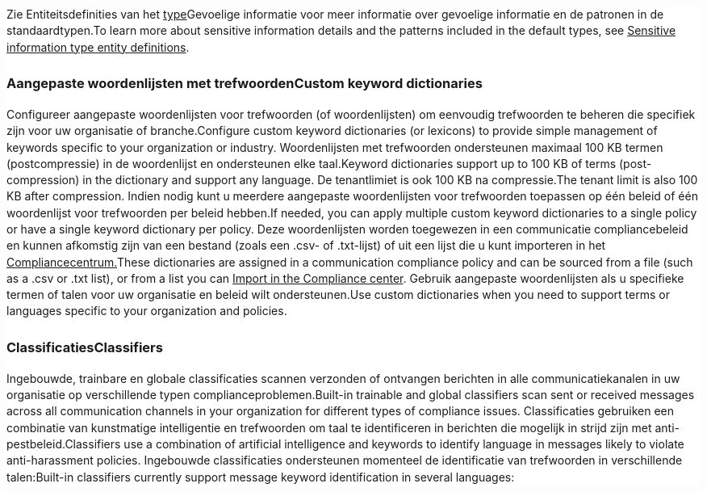 <span data-ttu-id="2bc78-306">Zie Entiteitsdefinities van het [type](sensitive-information-type-entity-definitions.md)Gevoelige informatie voor meer informatie over gevoelige informatie en de patronen in de standaardtypen.</span><span class="sxs-lookup"><span data-stu-id="2bc78-306">To learn more about sensitive information details and the patterns included in the default types, see [Sensitive information type entity definitions](sensitive-information-type-entity-definitions.md).</span></span>

### <a name="custom-keyword-dictionaries"></a><span data-ttu-id="2bc78-307">Aangepaste woordenlijsten met trefwoorden</span><span class="sxs-lookup"><span data-stu-id="2bc78-307">Custom keyword dictionaries</span></span>

<span data-ttu-id="2bc78-308">Configureer aangepaste woordenlijsten voor trefwoorden (of woordenlijsten) om eenvoudig trefwoorden te beheren die specifiek zijn voor uw organisatie of branche.</span><span class="sxs-lookup"><span data-stu-id="2bc78-308">Configure custom keyword dictionaries (or lexicons) to provide simple management of keywords specific to your organization or industry.</span></span> <span data-ttu-id="2bc78-309">Woordenlijsten met trefwoorden ondersteunen maximaal 100 KB termen (postcompressie) in de woordenlijst en ondersteunen elke taal.</span><span class="sxs-lookup"><span data-stu-id="2bc78-309">Keyword dictionaries support up to 100 KB of terms (post-compression) in the dictionary and support any language.</span></span> <span data-ttu-id="2bc78-310">De tenantlimiet is ook 100 KB na compressie.</span><span class="sxs-lookup"><span data-stu-id="2bc78-310">The tenant limit is also 100 KB after compression.</span></span> <span data-ttu-id="2bc78-311">Indien nodig kunt u meerdere aangepaste woordenlijsten voor trefwoorden toepassen op één beleid of één woordenlijst voor trefwoorden per beleid hebben.</span><span class="sxs-lookup"><span data-stu-id="2bc78-311">If needed, you can apply multiple custom keyword dictionaries to a single policy or have a single keyword dictionary per policy.</span></span> <span data-ttu-id="2bc78-312">Deze woordenlijsten worden toegewezen in een communicatie compliancebeleid en kunnen afkomstig zijn van een bestand (zoals een .csv- of .txt-lijst) of uit een lijst die u kunt importeren in het [Compliancecentrum.](create-a-keyword-dictionary.md)</span><span class="sxs-lookup"><span data-stu-id="2bc78-312">These dictionaries are assigned in a communication compliance policy and can be sourced from a file (such as a .csv or .txt list), or from a list you can [Import in the Compliance center](create-a-keyword-dictionary.md).</span></span> <span data-ttu-id="2bc78-313">Gebruik aangepaste woordenlijsten als u specifieke termen of talen voor uw organisatie en beleid wilt ondersteunen.</span><span class="sxs-lookup"><span data-stu-id="2bc78-313">Use custom dictionaries when you need to support terms or languages specific to your organization and policies.</span></span>

### <a name="classifiers"></a><span data-ttu-id="2bc78-314">Classificaties</span><span class="sxs-lookup"><span data-stu-id="2bc78-314">Classifiers</span></span>

<span data-ttu-id="2bc78-315">Ingebouwde, trainbare en globale classificaties scannen verzonden of ontvangen berichten in alle communicatiekanalen in uw organisatie op verschillende typen complianceproblemen.</span><span class="sxs-lookup"><span data-stu-id="2bc78-315">Built-in trainable and global classifiers scan sent or received messages across all communication channels in your organization for different types of compliance issues.</span></span> <span data-ttu-id="2bc78-316">Classificaties gebruiken een combinatie van kunstmatige intelligentie en trefwoorden om taal te identificeren in berichten die mogelijk in strijd zijn met anti-pestbeleid.</span><span class="sxs-lookup"><span data-stu-id="2bc78-316">Classifiers use a combination of artificial intelligence and keywords to identify language in messages likely to violate anti-harassment policies.</span></span> <span data-ttu-id="2bc78-317">Ingebouwde classificaties ondersteunen momenteel de identificatie van trefwoorden in verschillende talen:</span><span class="sxs-lookup"><span data-stu-id="2bc78-317">Built-in classifiers currently support message keyword identification in several languages:</span></span>
